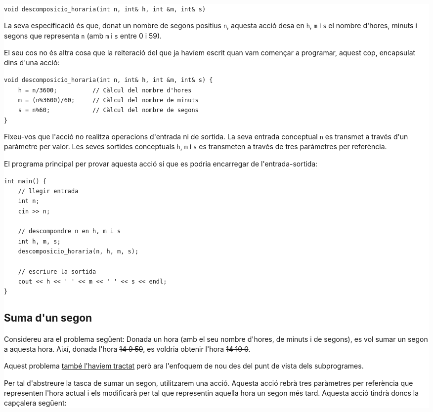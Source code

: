 ```c++c++
void descomposicio_horaria(int n, int& h, int &m, int& s)
```

La seva especificació és que, donat un nombre de segons positius `n`, aquesta
acció desa en `h`, `m` i `s` el nombre d'hores, minuts i segons que representa
`n` (amb `m` i `s` entre 0 i 59).

El seu cos no és altra cosa que la reiteració del que ja havíem escrit quan vam
començar a programar, aquest cop, encapsulat dins d'una acció:

```c++c++
void descomposicio_horaria(int n, int& h, int &m, int& s) {
    h = n/3600;          // Càlcul del nombre d'hores
    m = (n%3600)/60;     // Càlcul del nombre de minuts
    s = n%60;            // Càlcul del nombre de segons
}
```

Fixeu-vos que l'acció no realitza operacions d'entrada ni de sortida. La seva
entrada conceptual `n` es transmet a través d'un paràmetre per valor. Les
seves sortides conceptuals `h`, `m` i `s` es transmeten a través de tres
paràmetres per referència.

El programa principal per provar aquesta acció sí que es podria encarregar de
l'entrada-sortida:

```c++c++
int main() {
    // llegir entrada
    int n;
    cin >> n;

    // descompondre n en h, m i s
    int h, m, s;
    descomposicio_horaria(n, h, m, s);

    // escriure la sortida
    cout << h << ' ' << m << ' ' << s << endl;
}
```

## Suma d'un segon

Considereu ara el problema següent: Donada un hora (amb el seu nombre d'hores,
de minuts i de segons), es vol sumar un segon a aquesta hora. Així, donada
l'hora ~~14 9 59~~, es voldria obtenir l'hora ~~14 10 0~~.

Aquest problema [també l'havíem tractat](sumar-un-segon.html) però ara
l'enfoquem de nou des del punt de vista dels subprogrames.

Per tal d'abstreure la tasca de sumar un segon, utilitzarem una acció. Aquesta
acció rebrà tres paràmetres per referència que representen l'hora actual i
els modificarà per tal que representin aquella hora un segon més tard.
Aquesta acció tindrà doncs la capçalera següent:
